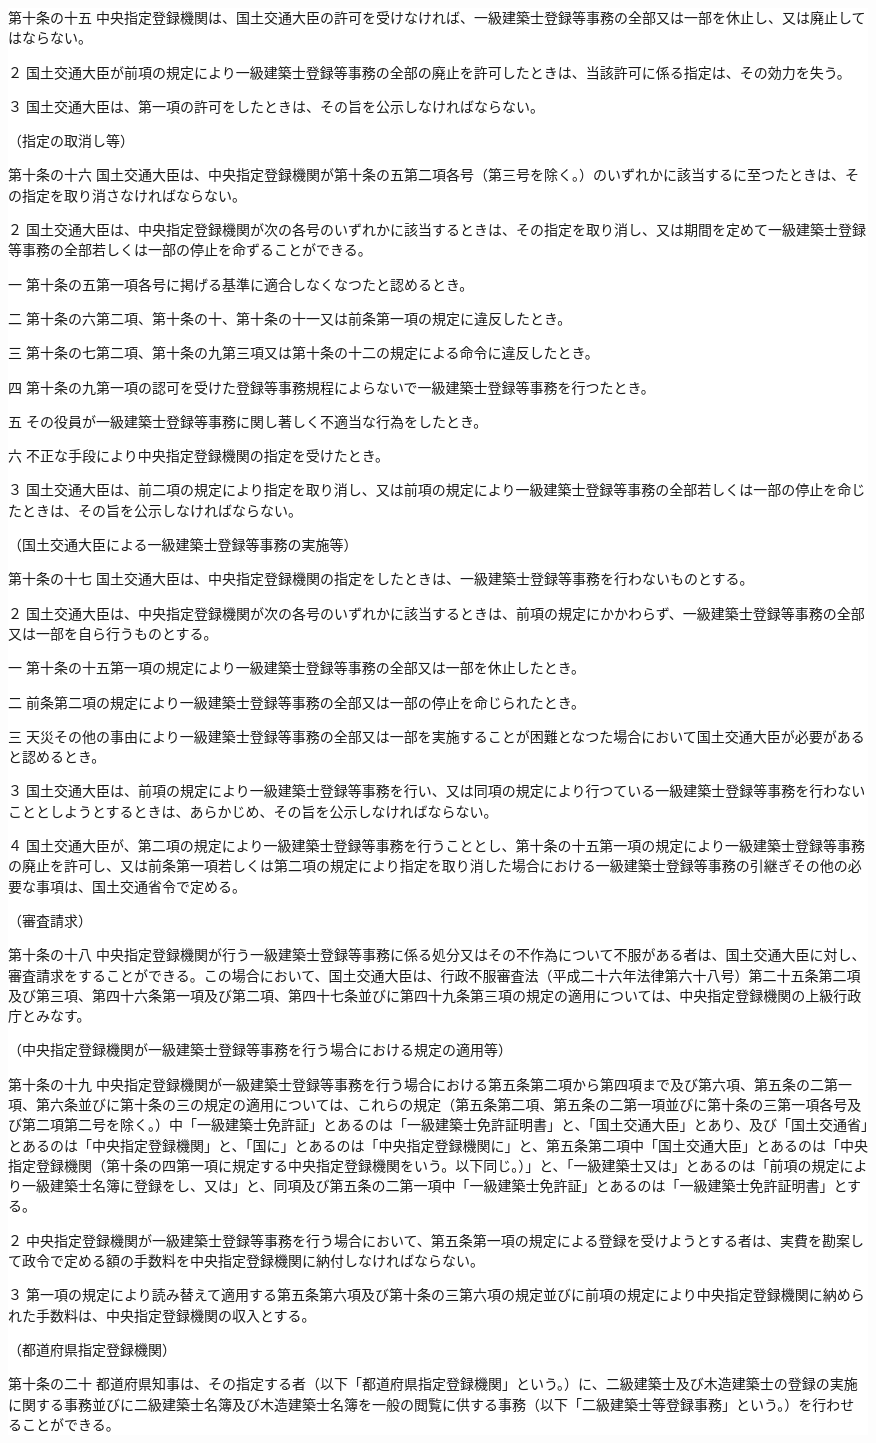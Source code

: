 第十条の十五 中央指定登録機関は、国土交通大臣の許可を受けなければ、一級建築士登録等事務の全部又は一部を休止し、又は廃止してはならない。

２ 国土交通大臣が前項の規定により一級建築士登録等事務の全部の廃止を許可したときは、当該許可に係る指定は、その効力を失う。

３ 国土交通大臣は、第一項の許可をしたときは、その旨を公示しなければならない。

（指定の取消し等）

第十条の十六 国土交通大臣は、中央指定登録機関が第十条の五第二項各号（第三号を除く。）のいずれかに該当するに至つたときは、その指定を取り消さなければならない。

２ 国土交通大臣は、中央指定登録機関が次の各号のいずれかに該当するときは、その指定を取り消し、又は期間を定めて一級建築士登録等事務の全部若しくは一部の停止を命ずることができる。

一 第十条の五第一項各号に掲げる基準に適合しなくなつたと認めるとき。

二 第十条の六第二項、第十条の十、第十条の十一又は前条第一項の規定に違反したとき。

三 第十条の七第二項、第十条の九第三項又は第十条の十二の規定による命令に違反したとき。

四 第十条の九第一項の認可を受けた登録等事務規程によらないで一級建築士登録等事務を行つたとき。

五 その役員が一級建築士登録等事務に関し著しく不適当な行為をしたとき。

六 不正な手段により中央指定登録機関の指定を受けたとき。

３ 国土交通大臣は、前二項の規定により指定を取り消し、又は前項の規定により一級建築士登録等事務の全部若しくは一部の停止を命じたときは、その旨を公示しなければならない。

（国土交通大臣による一級建築士登録等事務の実施等）

第十条の十七 国土交通大臣は、中央指定登録機関の指定をしたときは、一級建築士登録等事務を行わないものとする。

２ 国土交通大臣は、中央指定登録機関が次の各号のいずれかに該当するときは、前項の規定にかかわらず、一級建築士登録等事務の全部又は一部を自ら行うものとする。

一 第十条の十五第一項の規定により一級建築士登録等事務の全部又は一部を休止したとき。

二 前条第二項の規定により一級建築士登録等事務の全部又は一部の停止を命じられたとき。

三 天災その他の事由により一級建築士登録等事務の全部又は一部を実施することが困難となつた場合において国土交通大臣が必要があると認めるとき。

３ 国土交通大臣は、前項の規定により一級建築士登録等事務を行い、又は同項の規定により行つている一級建築士登録等事務を行わないこととしようとするときは、あらかじめ、その旨を公示しなければならない。

４ 国土交通大臣が、第二項の規定により一級建築士登録等事務を行うこととし、第十条の十五第一項の規定により一級建築士登録等事務の廃止を許可し、又は前条第一項若しくは第二項の規定により指定を取り消した場合における一級建築士登録等事務の引継ぎその他の必要な事項は、国土交通省令で定める。

（審査請求）

第十条の十八 中央指定登録機関が行う一級建築士登録等事務に係る処分又はその不作為について不服がある者は、国土交通大臣に対し、審査請求をすることができる。この場合において、国土交通大臣は、行政不服審査法（平成二十六年法律第六十八号）第二十五条第二項及び第三項、第四十六条第一項及び第二項、第四十七条並びに第四十九条第三項の規定の適用については、中央指定登録機関の上級行政庁とみなす。

（中央指定登録機関が一級建築士登録等事務を行う場合における規定の適用等）

第十条の十九 中央指定登録機関が一級建築士登録等事務を行う場合における第五条第二項から第四項まで及び第六項、第五条の二第一項、第六条並びに第十条の三の規定の適用については、これらの規定（第五条第二項、第五条の二第一項並びに第十条の三第一項各号及び第二項第二号を除く。）中「一級建築士免許証」とあるのは「一級建築士免許証明書」と、「国土交通大臣」とあり、及び「国土交通省」とあるのは「中央指定登録機関」と、「国に」とあるのは「中央指定登録機関に」と、第五条第二項中「国土交通大臣」とあるのは「中央指定登録機関（第十条の四第一項に規定する中央指定登録機関をいう。以下同じ。）」と、「一級建築士又は」とあるのは「前項の規定により一級建築士名簿に登録をし、又は」と、同項及び第五条の二第一項中「一級建築士免許証」とあるのは「一級建築士免許証明書」とする。

２ 中央指定登録機関が一級建築士登録等事務を行う場合において、第五条第一項の規定による登録を受けようとする者は、実費を勘案して政令で定める額の手数料を中央指定登録機関に納付しなければならない。

３ 第一項の規定により読み替えて適用する第五条第六項及び第十条の三第六項の規定並びに前項の規定により中央指定登録機関に納められた手数料は、中央指定登録機関の収入とする。

（都道府県指定登録機関）

第十条の二十 都道府県知事は、その指定する者（以下「都道府県指定登録機関」という。）に、二級建築士及び木造建築士の登録の実施に関する事務並びに二級建築士名簿及び木造建築士名簿を一般の閲覧に供する事務（以下「二級建築士等登録事務」という。）を行わせることができる。
